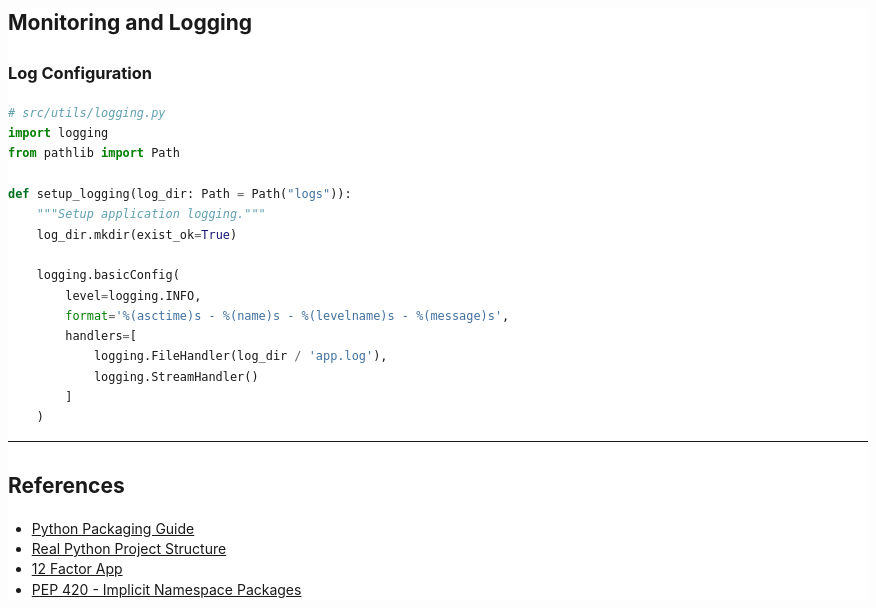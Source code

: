 
## Monitoring and Logging

### Log Configuration

```python
# src/utils/logging.py
import logging
from pathlib import Path

def setup_logging(log_dir: Path = Path("logs")):
    """Setup application logging."""
    log_dir.mkdir(exist_ok=True)
    
    logging.basicConfig(
        level=logging.INFO,
        format='%(asctime)s - %(name)s - %(levelname)s - %(message)s',
        handlers=[
            logging.FileHandler(log_dir / 'app.log'),
            logging.StreamHandler()
        ]
    )
```

---

## References

- [Python Packaging Guide](https://packaging.python.org/)
- [Real Python Project Structure](https://realpython.com/python-application-layouts/)
- [12 Factor App](https://12factor.net/)
- [PEP 420 - Implicit Namespace Packages](https://www.python.org/dev/peps/pep-0420/)

